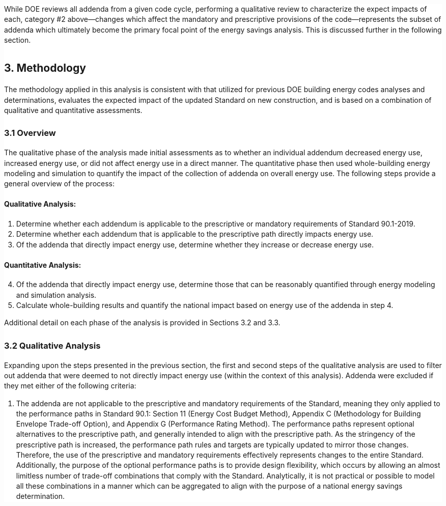 While DOE reviews all addenda from a given code cycle, performing a qualitative review to characterize the expect impacts of each, category #2 above—changes which affect the mandatory and prescriptive provisions of the code—represents the subset of addenda which ultimately become the primary focal point of the energy savings analysis. This is discussed further in the following section.

## 3. Methodology

The methodology applied in this analysis is consistent with that utilized for previous DOE building energy codes analyses and determinations, evaluates the expected impact of the updated Standard on new construction, and is based on a combination of qualitative and quantitative assessments. 

### 3.1 Overview

The qualitative phase of the analysis made initial assessments as to whether an individual addendum decreased energy use, increased energy use, or did not affect energy use in a direct manner. The quantitative phase then used whole-building energy modeling and simulation to quantify the impact of the collection of addenda on overall energy use. The following steps provide a general overview of the process:

#### Qualitative Analysis: 

1. Determine whether each addendum is applicable to the prescriptive or mandatory requirements of Standard 90.1-2019. 
2. Determine whether each addendum that is applicable to the prescriptive path directly impacts energy use. 
3. Of the addenda that directly impact energy use, determine whether they increase or decrease energy use.

#### Quantitative Analysis: 

4. Of the addenda that directly impact energy use, determine those that can be reasonably quantified through energy modeling and simulation analysis. 
5. Calculate whole-building results and quantify the national impact based on energy use of the addenda in step 4.

Additional detail on each phase of the analysis is provided in Sections 3.2 and 3.3. 

### 3.2 Qualitative Analysis 

Expanding upon the steps presented in the previous section, the first and second steps of the qualitative analysis are used to filter out addenda that were deemed to not directly impact energy use (within the context of this analysis). Addenda were excluded if they met either of the following criteria: 

1. The addenda are not applicable to the prescriptive and mandatory requirements of the Standard, meaning they only applied to the performance paths in Standard 90.1: Section 11 (Energy Cost Budget Method), Appendix C (Methodology for Building Envelope Trade-off Option), and Appendix G (Performance Rating Method). The performance paths represent optional alternatives to the prescriptive path, and generally intended to align with the prescriptive path. As the stringency of the prescriptive path is increased, the performance path rules and targets are typically updated to mirror those changes. Therefore, the use of the prescriptive and mandatory requirements effectively represents changes to the entire Standard. Additionally, the purpose of the optional performance paths is to provide design flexibility, which occurs by allowing an almost limitless number of trade-off combinations that comply with the Standard. Analytically, it is not practical or possible to model all these combinations in a manner which can be aggregated to align with the purpose of a national energy savings determination.
